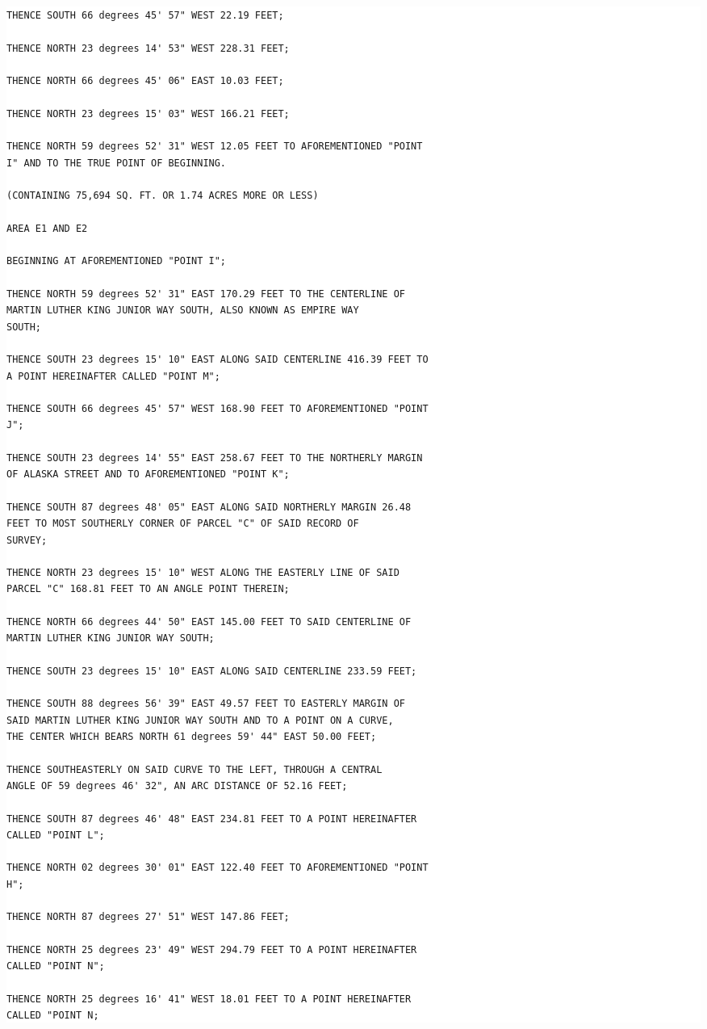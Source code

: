     THENCE SOUTH 66 degrees 45' 57" WEST 22.19 FEET;  
  
    THENCE NORTH 23 degrees 14' 53" WEST 228.31 FEET;  
  
    THENCE NORTH 66 degrees 45' 06" EAST 10.03 FEET;  
  
    THENCE NORTH 23 degrees 15' 03" WEST 166.21 FEET;  
  
    THENCE NORTH 59 degrees 52' 31" WEST 12.05 FEET TO AFOREMENTIONED "POINT  
    I" AND TO THE TRUE POINT OF BEGINNING.  
  
    (CONTAINING 75,694 SQ. FT. OR 1.74 ACRES MORE OR LESS)  
  
    AREA E1 AND E2  
  
    BEGINNING AT AFOREMENTIONED "POINT I";  
  
    THENCE NORTH 59 degrees 52' 31" EAST 170.29 FEET TO THE CENTERLINE OF  
    MARTIN LUTHER KING JUNIOR WAY SOUTH, ALSO KNOWN AS EMPIRE WAY  
    SOUTH;  
  
    THENCE SOUTH 23 degrees 15' 10" EAST ALONG SAID CENTERLINE 416.39 FEET TO  
    A POINT HEREINAFTER CALLED "POINT M";  
  
    THENCE SOUTH 66 degrees 45' 57" WEST 168.90 FEET TO AFOREMENTIONED "POINT  
    J";  
  
    THENCE SOUTH 23 degrees 14' 55" EAST 258.67 FEET TO THE NORTHERLY MARGIN  
    OF ALASKA STREET AND TO AFOREMENTIONED "POINT K";  
  
    THENCE SOUTH 87 degrees 48' 05" EAST ALONG SAID NORTHERLY MARGIN 26.48  
    FEET TO MOST SOUTHERLY CORNER OF PARCEL "C" OF SAID RECORD OF  
    SURVEY;  
  
    THENCE NORTH 23 degrees 15' 10" WEST ALONG THE EASTERLY LINE OF SAID  
    PARCEL "C" 168.81 FEET TO AN ANGLE POINT THEREIN;  
  
    THENCE NORTH 66 degrees 44' 50" EAST 145.00 FEET TO SAID CENTERLINE OF  
    MARTIN LUTHER KING JUNIOR WAY SOUTH;  
  
    THENCE SOUTH 23 degrees 15' 10" EAST ALONG SAID CENTERLINE 233.59 FEET;  
  
    THENCE SOUTH 88 degrees 56' 39" EAST 49.57 FEET TO EASTERLY MARGIN OF  
    SAID MARTIN LUTHER KING JUNIOR WAY SOUTH AND TO A POINT ON A CURVE,  
    THE CENTER WHICH BEARS NORTH 61 degrees 59' 44" EAST 50.00 FEET;  
  
    THENCE SOUTHEASTERLY ON SAID CURVE TO THE LEFT, THROUGH A CENTRAL  
    ANGLE OF 59 degrees 46' 32", AN ARC DISTANCE OF 52.16 FEET;  
  
    THENCE SOUTH 87 degrees 46' 48" EAST 234.81 FEET TO A POINT HEREINAFTER  
    CALLED "POINT L";  
  
    THENCE NORTH 02 degrees 30' 01" EAST 122.40 FEET TO AFOREMENTIONED "POINT  
    H";  
  
    THENCE NORTH 87 degrees 27' 51" WEST 147.86 FEET;  
  
    THENCE NORTH 25 degrees 23' 49" WEST 294.79 FEET TO A POINT HEREINAFTER  
    CALLED "POINT N";  
  
    THENCE NORTH 25 degrees 16' 41" WEST 18.01 FEET TO A POINT HEREINAFTER  
    CALLED "POINT N;  
  